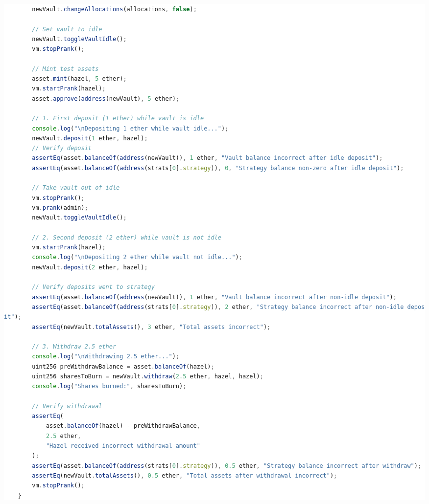 ```js
        newVault.changeAllocations(allocations, false);
        
        // Set vault to idle
        newVault.toggleVaultIdle();
        vm.stopPrank();

        // Mint test assets
        asset.mint(hazel, 5 ether);
        vm.startPrank(hazel);
        asset.approve(address(newVault), 5 ether);

        // 1. First deposit (1 ether) while vault is idle
        console.log("\nDepositing 1 ether while vault idle...");
        newVault.deposit(1 ether, hazel);
        // Verify deposit
        assertEq(asset.balanceOf(address(newVault)), 1 ether, "Vault balance incorrect after idle deposit");
        assertEq(asset.balanceOf(address(strats[0].strategy)), 0, "Strategy balance non-zero after idle deposit");
        
        // Take vault out of idle
        vm.stopPrank();
        vm.prank(admin);
        newVault.toggleVaultIdle();
        
        // 2. Second deposit (2 ether) while vault is not idle
        vm.startPrank(hazel);
        console.log("\nDepositing 2 ether while vault not idle...");
        newVault.deposit(2 ether, hazel);
        
        // Verify deposits went to strategy
        assertEq(asset.balanceOf(address(newVault)), 1 ether, "Vault balance incorrect after non-idle deposit");
        assertEq(asset.balanceOf(address(strats[0].strategy)), 2 ether, "Strategy balance incorrect after non-idle deposit");
        assertEq(newVault.totalAssets(), 3 ether, "Total assets incorrect");

        // 3. Withdraw 2.5 ether
        console.log("\nWithdrawing 2.5 ether...");
        uint256 preWithdrawBalance = asset.balanceOf(hazel);
        uint256 sharesToBurn = newVault.withdraw(2.5 ether, hazel, hazel);
        console.log("Shares burned:", sharesToBurn);
        
        // Verify withdrawal
        assertEq(
            asset.balanceOf(hazel) - preWithdrawBalance, 
            2.5 ether, 
            "Hazel received incorrect withdrawal amount"
        );
        assertEq(asset.balanceOf(address(strats[0].strategy)), 0.5 ether, "Strategy balance incorrect after withdraw");
        assertEq(newVault.totalAssets(), 0.5 ether, "Total assets after withdrawal incorrect");
        vm.stopPrank();
    }
```
